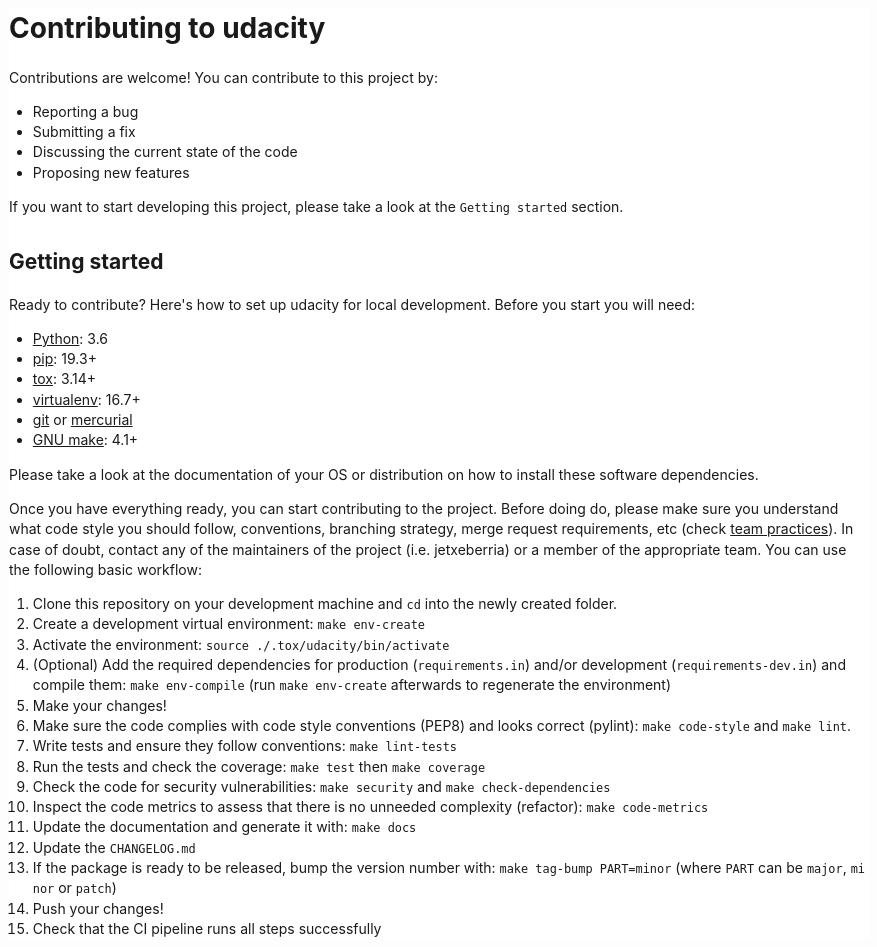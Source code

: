 # Contributing to udacity

Contributions are welcome! You can contribute to this project by:

* Reporting a bug
* Submitting a fix
* Discussing the current state of the code
* Proposing new features

If you want to start developing this project, please take a look at the `Getting started` section.

## Getting started

Ready to contribute? Here's how to set up udacity for local development. Before you start you will need:

* [Python](https://www.python.org/): 3.6
* [pip](https://pip.pypa.io/en/stable/): 19.3+
* [tox](https://pypi.org/project/tox/): 3.14+
* [virtualenv](https://pypi.org/project/virtualenv/): 16.7+
* [git](https://git-scm.com/) or [mercurial](https://www.mercurial-scm.org/)
* [GNU make](https://www.gnu.org/software/make/): 4.1+

Please take a look at the documentation of your OS or distribution on how to install these software dependencies.

Once you have everything ready, you can start contributing to the project. Before doing do, please make sure you understand what code style you should follow, conventions, branching strategy, merge request requirements, etc (check [team practices](https://gitlab.com/dasnano/dasgate/dasgate/-/wikis/Team-Practices)). In case of doubt, contact any of the maintainers of the project (i.e. jetxeberria) or a member of the appropriate team. You can use the following basic workflow:

1. Clone this repository on your development machine and `cd` into the newly created folder.
2. Create a development virtual environment: `make env-create`
3. Activate the environment: `source ./.tox/udacity/bin/activate`
4. (Optional) Add the required dependencies for production (`requirements.in`) and/or development (`requirements-dev.in`) and compile them: `make env-compile` (run `make env-create` afterwards to regenerate the environment)
5. Make your changes!
6. Make sure the code complies with code style conventions (PEP8) and looks correct (pylint): `make code-style` and `make lint`.
7. Write tests and ensure they follow conventions: `make lint-tests`
8. Run the tests and check the coverage: `make test` then `make coverage`
9. Check the code for security vulnerabilities: `make security` and `make check-dependencies`
10. Inspect the code metrics to assess that there is no unneeded complexity (refactor): `make code-metrics`
11. Update the documentation and generate it with: `make docs`
12. Update the `CHANGELOG.md`
13. If the package is ready to be released, bump the version number with: `make tag-bump PART=minor` (where `PART` can be `major`, `minor` or `patch`)
14. Push your changes!
15. Check that the CI pipeline runs all steps successfully
